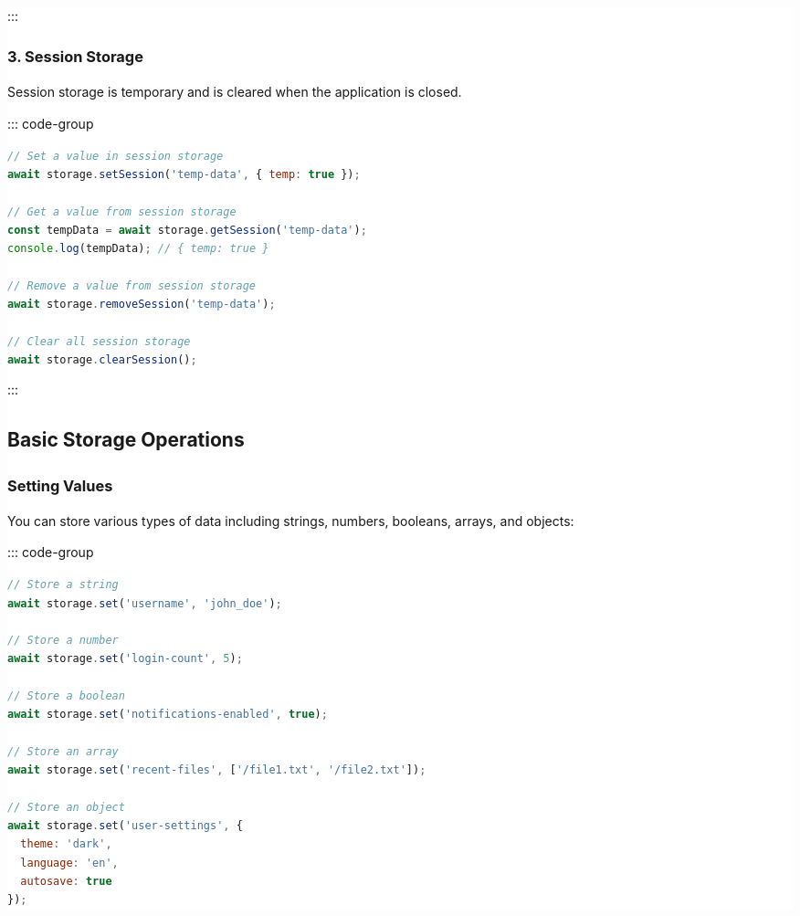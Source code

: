 :::

### 3. Session Storage

Session storage is temporary and is cleared when the application is closed.

::: code-group

```javascript [Session Storage]
// Set a value in session storage
await storage.setSession('temp-data', { temp: true });

// Get a value from session storage
const tempData = await storage.getSession('temp-data');
console.log(tempData); // { temp: true }

// Remove a value from session storage
await storage.removeSession('temp-data');

// Clear all session storage
await storage.clearSession();
```

:::

## Basic Storage Operations

### Setting Values

You can store various types of data including strings, numbers, booleans, arrays, and objects:

::: code-group

```javascript [Storing Various Data Types]
// Store a string
await storage.set('username', 'john_doe');

// Store a number
await storage.set('login-count', 5);

// Store a boolean
await storage.set('notifications-enabled', true);

// Store an array
await storage.set('recent-files', ['/file1.txt', '/file2.txt']);

// Store an object
await storage.set('user-settings', {
  theme: 'dark',
  language: 'en',
  autosave: true
});
```
